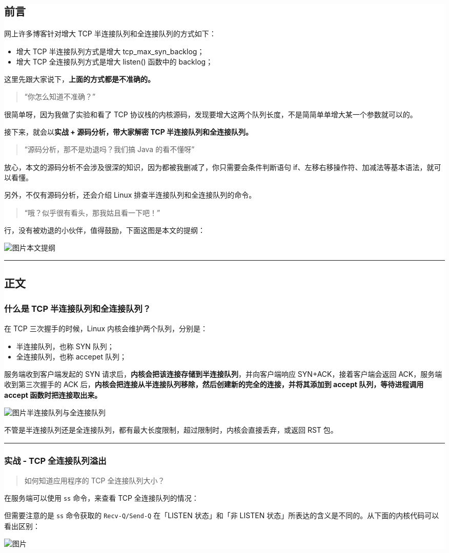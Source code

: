 ## 前言

网上许多博客针对增大 TCP 半连接队列和全连接队列的方式如下：

- 增大 TCP 半连接队列方式是增大 tcp_max_syn_backlog；
- 增大 TCP 全连接队列方式是增大 listen() 函数中的 backlog；

这里先跟大家说下，**上面的方式都是不准确的。**

> “你怎么知道不准确？”

很简单呀，因为我做了实验和看了 TCP 协议栈的内核源码，发现要增大这两个队列长度，不是简简单单增大某一个参数就可以的。

接下来，就会以**实战 + 源码分析，带大家解密 TCP 半连接队列和全连接队列。**

> “源码分析，那不是劝退吗？我们搞 Java 的看不懂呀”

放心，本文的源码分析不会涉及很深的知识，因为都被我删减了，你只需要会条件判断语句 if、左移右移操作符、加减法等基本语法，就可以看懂。

另外，不仅有源码分析，还会介绍 Linux 排查半连接队列和全连接队列的命令。

> “哦？似乎很有看头，那我姑且看一下吧！”

行，没有被劝退的小伙伴，值得鼓励，下面这图是本文的提纲：

![图片](https://mmbiz.qpic.cn/mmbiz_png/J0g14CUwaZe13EKxzbTjoNXgLvlUzWbR60B7BOdQZwSEsEsGwrD0jdf8quiaHqSX1UNmKuiaw6Mic5a0O88rnQgYA/640?wx_fmt=png&tp=webp&wxfrom=5&wx_lazy=1&wx_co=1)本文提纲

------

## 正文

### 什么是 TCP 半连接队列和全连接队列？

在 TCP 三次握手的时候，Linux 内核会维护两个队列，分别是：

- 半连接队列，也称 SYN 队列；
- 全连接队列，也称 accepet 队列；

服务端收到客户端发起的 SYN 请求后，**内核会把该连接存储到半连接队列**，并向客户端响应 SYN+ACK，接着客户端会返回 ACK，服务端收到第三次握手的 ACK 后，**内核会把连接从半连接队列移除，然后创建新的完全的连接，并将其添加到 accept 队列，等待进程调用 accept 函数时把连接取出来。**

![图片](https://mmbiz.qpic.cn/mmbiz_png/J0g14CUwaZe13EKxzbTjoNXgLvlUzWbRWJSRmWDex2X5oF3yAHrs9gIGSRMSjeRV3IWZJGuT8jMMfZSYJ1gUNg/640?wx_fmt=png&tp=webp&wxfrom=5&wx_lazy=1&wx_co=1)半连接队列与全连接队列

不管是半连接队列还是全连接队列，都有最大长度限制，超过限制时，内核会直接丢弃，或返回 RST 包。

------

### 实战 - TCP 全连接队列溢出

> 如何知道应用程序的 TCP 全连接队列大小？

在服务端可以使用 `ss` 命令，来查看 TCP 全连接队列的情况：

但需要注意的是 `ss` 命令获取的 `Recv-Q/Send-Q` 在「LISTEN 状态」和「非 LISTEN 状态」所表达的含义是不同的。从下面的内核代码可以看出区别：

![图片](https://mmbiz.qpic.cn/mmbiz_png/J0g14CUwaZe13EKxzbTjoNXgLvlUzWbRGUwFAzsWgx6ZcJ3016aBtuOQibcFIOm4spCDfFI2zF6Z5tC0WDw0VVw/640?wx_fmt=png&tp=webp&wxfrom=5&wx_lazy=1&wx_co=1)

